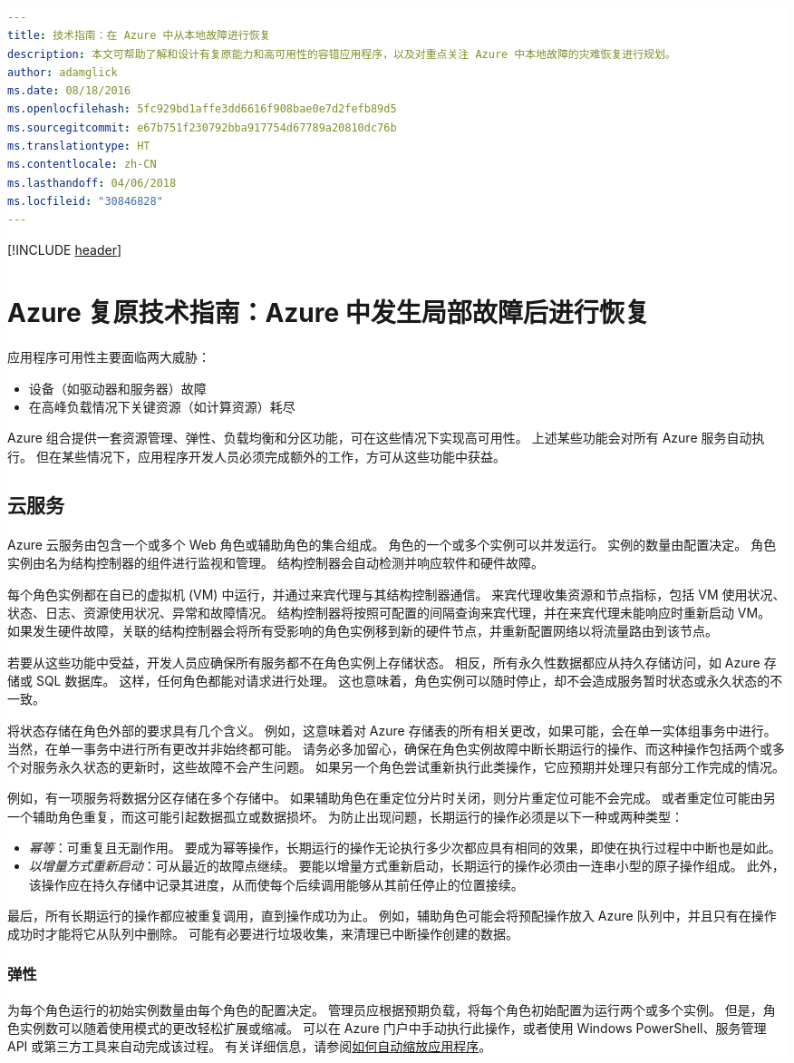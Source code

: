 ```yaml
---
title: 技术指南：在 Azure 中从本地故障进行恢复
description: 本文可帮助了解和设计有复原能力和高可用性的容错应用程序，以及对重点关注 Azure 中本地故障的灾难恢复进行规划。
author: adamglick
ms.date: 08/18/2016
ms.openlocfilehash: 5fc929bd1affe3dd6616f908bae0e7d2fefb89d5
ms.sourcegitcommit: e67b751f230792bba917754d67789a20810dc76b
ms.translationtype: HT
ms.contentlocale: zh-CN
ms.lasthandoff: 04/06/2018
ms.locfileid: "30846828"
---
```

[!INCLUDE [header](../_includes/header.md)]

# <a name="azure-resiliency-technical-guidance-recovery-from-local-failures-in-azure"></a>Azure 复原技术指南：Azure 中发生局部故障后进行恢复

应用程序可用性主要面临两大威胁：

* 设备（如驱动器和服务器）故障
* 在高峰负载情况下关键资源（如计算资源）耗尽

Azure 组合提供一套资源管理、弹性、负载均衡和分区功能，可在这些情况下实现高可用性。 上述某些功能会对所有 Azure 服务自动执行。 但在某些情况下，应用程序开发人员必须完成额外的工作，方可从这些功能中获益。

## <a name="cloud-services"></a>云服务
Azure 云服务由包含一个或多个 Web 角色或辅助角色的集合组成。 角色的一个或多个实例可以并发运行。 实例的数量由配置决定。 角色实例由名为结构控制器的组件进行监视和管理。 结构控制器会自动检测并响应软件和硬件故障。

每个角色实例都在自已的虚拟机 (VM) 中运行，并通过来宾代理与其结构控制器通信。 来宾代理收集资源和节点指标，包括 VM 使用状况、状态、日志、资源使用状况、异常和故障情况。 结构控制器将按照可配置的间隔查询来宾代理，并在来宾代理未能响应时重新启动 VM。 如果发生硬件故障，关联的结构控制器会将所有受影响的角色实例移到新的硬件节点，并重新配置网络以将流量路由到该节点。

若要从这些功能中受益，开发人员应确保所有服务都不在角色实例上存储状态。 相反，所有永久性数据都应从持久存储访问，如 Azure 存储或 SQL 数据库。 这样，任何角色都能对请求进行处理。 这也意味着，角色实例可以随时停止，却不会造成服务暂时状态或永久状态的不一致。

将状态存储在角色外部的要求具有几个含义。 例如，这意味着对 Azure 存储表的所有相关更改，如果可能，会在单一实体组事务中进行。 当然，在单一事务中进行所有更改并非始终都可能。 请务必多加留心，确保在角色实例故障中断长期运行的操作、而这种操作包括两个或多个对服务永久状态的更新时，这些故障不会产生问题。 如果另一个角色尝试重新执行此类操作，它应预期并处理只有部分工作完成的情况。

例如，有一项服务将数据分区存储在多个存储中。 如果辅助角色在重定位分片时关闭，则分片重定位可能不会完成。 或者重定位可能由另一个辅助角色重复，而这可能引起数据孤立或数据损坏。 为防止出现问题，长期运行的操作必须是以下一种或两种类型：

* *幂等*：可重复且无副作用。 要成为幂等操作，长期运行的操作无论执行多少次都应具有相同的效果，即使在执行过程中中断也是如此。
* *以增量方式重新启动*：可从最近的故障点继续。 要能以增量方式重新启动，长期运行的操作必须由一连串小型的原子操作组成。 此外，该操作应在持久存储中记录其进度，从而使每个后续调用能够从其前任停止的位置接续。

最后，所有长期运行的操作都应被重复调用，直到操作成功为止。 例如，辅助角色可能会将预配操作放入 Azure 队列中，并且只有在操作成功时才能将它从队列中删除。 可能有必要进行垃圾收集，来清理已中断操作创建的数据。

### <a name="elasticity"></a>弹性
为每个角色运行的初始实例数量由每个角色的配置决定。 管理员应根据预期负载，将每个角色初始配置为运行两个或多个实例。 但是，角色实例数可以随着使用模式的更改轻松扩展或缩减。 可以在 Azure 门户中手动执行此操作，或者使用 Windows PowerShell、服务管理 API 或第三方工具来自动完成该过程。 有关详细信息，请参阅[如何自动缩放应用程序](/azure/cloud-services/cloud-services-how-to-scale/)。
